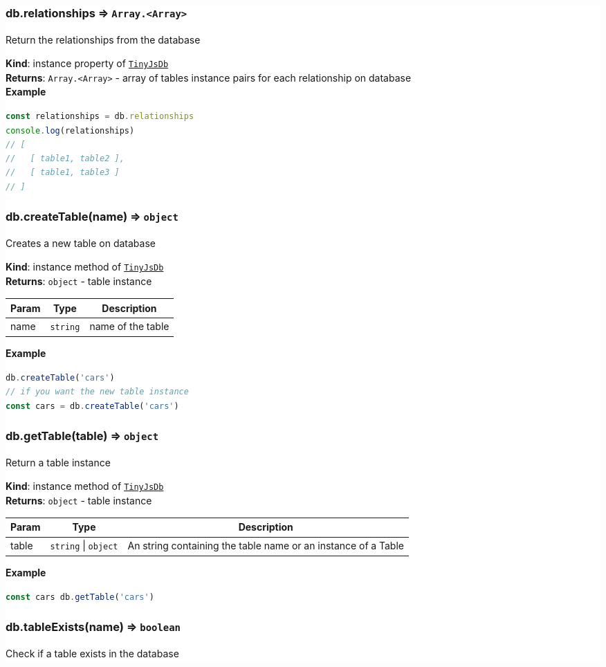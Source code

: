 ### db.relationships ⇒ <code>Array.&lt;Array&gt;</code>
Return the relationships from the database

**Kind**: instance property of [<code>TinyJsDb</code>](#TinyJsDb)  
**Returns**: <code>Array.&lt;Array&gt;</code> - array of tables instance pairs for each relationship on database  
**Example**  
```js
const relationships = db.relationships
console.log(relationships)
// [
//   [ table1, table2 ],
//   [ table1, table3 ]
// ]
```
<a name="TinyJsDb+createTable"></a>

### db.createTable(name) ⇒ <code>object</code>
Creates a new table on database

**Kind**: instance method of [<code>TinyJsDb</code>](#TinyJsDb)  
**Returns**: <code>object</code> - table instance  

| Param | Type | Description |
| --- | --- | --- |
| name | <code>string</code> | name of the table |

**Example**  
```js
db.createTable('cars')
// if you want the new table instance
const cars = db.createTable('cars')
```
<a name="TinyJsDb+getTable"></a>

### db.getTable(table) ⇒ <code>object</code>
Return a table instance

**Kind**: instance method of [<code>TinyJsDb</code>](#TinyJsDb)  
**Returns**: <code>object</code> - table instance  

| Param | Type | Description |
| --- | --- | --- |
| table | <code>string</code> \| <code>object</code> | An string containing the table name or an instance of a Table |

**Example**  
```js
const cars db.getTable('cars')
```
<a name="TinyJsDb+tableExists"></a>

### db.tableExists(name) ⇒ <code>boolean</code>
Check if a table exists in the database

